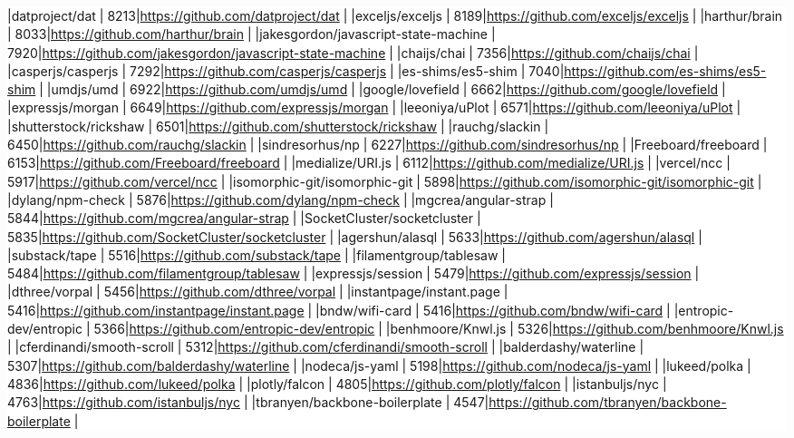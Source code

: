 |datproject/dat                          |  8213|https://github.com/datproject/dat                          |
|exceljs/exceljs                         |  8189|https://github.com/exceljs/exceljs                         |
|harthur/brain                           |  8033|https://github.com/harthur/brain                           |
|jakesgordon/javascript-state-machine    |  7920|https://github.com/jakesgordon/javascript-state-machine    |
|chaijs/chai                             |  7356|https://github.com/chaijs/chai                             |
|casperjs/casperjs                       |  7292|https://github.com/casperjs/casperjs                       |
|es-shims/es5-shim                       |  7040|https://github.com/es-shims/es5-shim                       |
|umdjs/umd                               |  6922|https://github.com/umdjs/umd                               |
|google/lovefield                        |  6662|https://github.com/google/lovefield                        |
|expressjs/morgan                        |  6649|https://github.com/expressjs/morgan                        |
|leeoniya/uPlot                          |  6571|https://github.com/leeoniya/uPlot                          |
|shutterstock/rickshaw                   |  6501|https://github.com/shutterstock/rickshaw                   |
|rauchg/slackin                          |  6450|https://github.com/rauchg/slackin                          |
|sindresorhus/np                         |  6227|https://github.com/sindresorhus/np                         |
|Freeboard/freeboard                     |  6153|https://github.com/Freeboard/freeboard                     |
|medialize/URI.js                        |  6112|https://github.com/medialize/URI.js                        |
|vercel/ncc                              |  5917|https://github.com/vercel/ncc                              |
|isomorphic-git/isomorphic-git           |  5898|https://github.com/isomorphic-git/isomorphic-git           |
|dylang/npm-check                        |  5876|https://github.com/dylang/npm-check                        |
|mgcrea/angular-strap                    |  5844|https://github.com/mgcrea/angular-strap                    |
|SocketCluster/socketcluster             |  5835|https://github.com/SocketCluster/socketcluster             |
|agershun/alasql                         |  5633|https://github.com/agershun/alasql                         |
|substack/tape                           |  5516|https://github.com/substack/tape                           |
|filamentgroup/tablesaw                  |  5484|https://github.com/filamentgroup/tablesaw                  |
|expressjs/session                       |  5479|https://github.com/expressjs/session                       |
|dthree/vorpal                           |  5456|https://github.com/dthree/vorpal                           |
|instantpage/instant.page                |  5416|https://github.com/instantpage/instant.page                |
|bndw/wifi-card                          |  5416|https://github.com/bndw/wifi-card                          |
|entropic-dev/entropic                   |  5366|https://github.com/entropic-dev/entropic                   |
|benhmoore/Knwl.js                       |  5326|https://github.com/benhmoore/Knwl.js                       |
|cferdinandi/smooth-scroll               |  5312|https://github.com/cferdinandi/smooth-scroll               |
|balderdashy/waterline                   |  5307|https://github.com/balderdashy/waterline                   |
|nodeca/js-yaml                          |  5198|https://github.com/nodeca/js-yaml                          |
|lukeed/polka                            |  4836|https://github.com/lukeed/polka                            |
|plotly/falcon                           |  4805|https://github.com/plotly/falcon                           |
|istanbuljs/nyc                          |  4763|https://github.com/istanbuljs/nyc                          |
|tbranyen/backbone-boilerplate           |  4547|https://github.com/tbranyen/backbone-boilerplate           |
